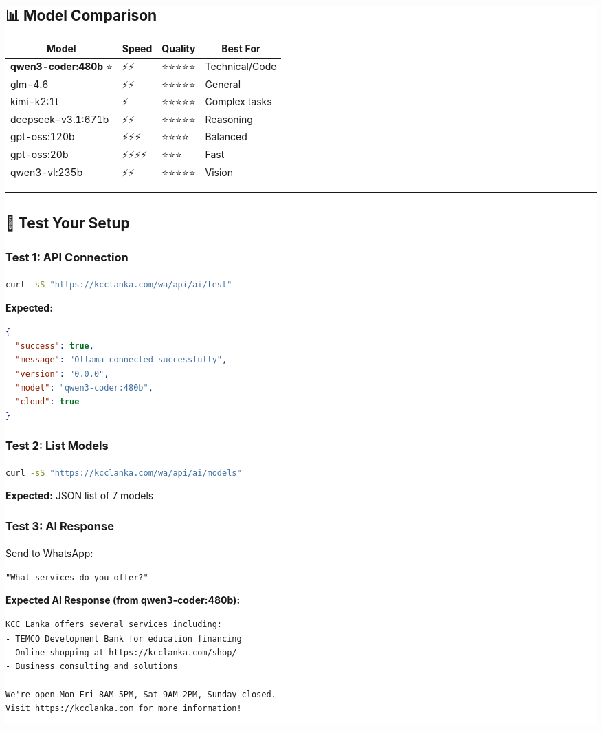 
## 📊 Model Comparison

| Model | Speed | Quality | Best For |
|-------|-------|---------|----------|
| **qwen3-coder:480b** ⭐ | ⚡⚡ | ⭐⭐⭐⭐⭐ | Technical/Code |
| glm-4.6 | ⚡⚡ | ⭐⭐⭐⭐⭐ | General |
| kimi-k2:1t | ⚡ | ⭐⭐⭐⭐⭐ | Complex tasks |
| deepseek-v3.1:671b | ⚡⚡ | ⭐⭐⭐⭐⭐ | Reasoning |
| gpt-oss:120b | ⚡⚡⚡ | ⭐⭐⭐⭐ | Balanced |
| gpt-oss:20b | ⚡⚡⚡⚡ | ⭐⭐⭐ | Fast |
| qwen3-vl:235b | ⚡⚡ | ⭐⭐⭐⭐⭐ | Vision |

---

## 🧪 Test Your Setup

### **Test 1: API Connection**
```bash
curl -sS "https://kcclanka.com/wa/api/ai/test"
```
**Expected:**
```json
{
  "success": true,
  "message": "Ollama connected successfully",
  "version": "0.0.0",
  "model": "qwen3-coder:480b",
  "cloud": true
}
```

### **Test 2: List Models**
```bash
curl -sS "https://kcclanka.com/wa/api/ai/models"
```
**Expected:** JSON list of 7 models

### **Test 3: AI Response**
Send to WhatsApp:
```
"What services do you offer?"
```

**Expected AI Response (from qwen3-coder:480b):**
```
KCC Lanka offers several services including:
- TEMCO Development Bank for education financing
- Online shopping at https://kcclanka.com/shop/
- Business consulting and solutions

We're open Mon-Fri 8AM-5PM, Sat 9AM-2PM, Sunday closed.
Visit https://kcclanka.com for more information!
```

---
